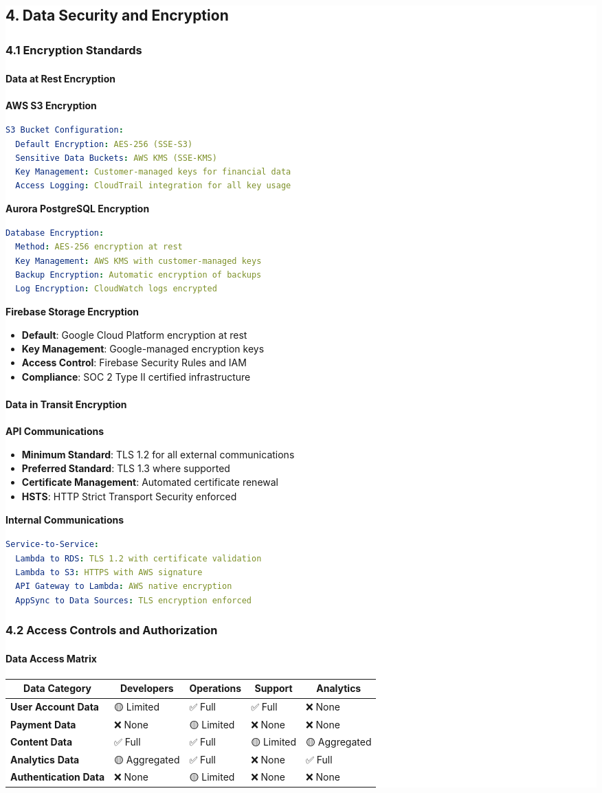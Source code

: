 ## 4. Data Security and Encryption

### 4.1 Encryption Standards

#### Data at Rest Encryption

**AWS S3 Encryption**
```yaml
S3 Bucket Configuration:
  Default Encryption: AES-256 (SSE-S3)
  Sensitive Data Buckets: AWS KMS (SSE-KMS)
  Key Management: Customer-managed keys for financial data
  Access Logging: CloudTrail integration for all key usage
```

**Aurora PostgreSQL Encryption**
```yaml
Database Encryption:
  Method: AES-256 encryption at rest
  Key Management: AWS KMS with customer-managed keys
  Backup Encryption: Automatic encryption of backups
  Log Encryption: CloudWatch logs encrypted
```

**Firebase Storage Encryption**
- **Default**: Google Cloud Platform encryption at rest
- **Key Management**: Google-managed encryption keys
- **Access Control**: Firebase Security Rules and IAM
- **Compliance**: SOC 2 Type II certified infrastructure

#### Data in Transit Encryption

**API Communications**
- **Minimum Standard**: TLS 1.2 for all external communications
- **Preferred Standard**: TLS 1.3 where supported
- **Certificate Management**: Automated certificate renewal
- **HSTS**: HTTP Strict Transport Security enforced

**Internal Communications**
```yaml
Service-to-Service:
  Lambda to RDS: TLS 1.2 with certificate validation  
  Lambda to S3: HTTPS with AWS signature
  API Gateway to Lambda: AWS native encryption
  AppSync to Data Sources: TLS encryption enforced
```

### 4.2 Access Controls and Authorization

#### Data Access Matrix

| Data Category | Developers | Operations | Support | Analytics |
|---------------|------------|------------|---------|-----------|
| **User Account Data** | 🟡 Limited | ✅ Full | ✅ Full | ❌ None |
| **Payment Data** | ❌ None | 🟡 Limited | ❌ None | ❌ None |
| **Content Data** | ✅ Full | ✅ Full | 🟡 Limited | 🟡 Aggregated |
| **Analytics Data** | 🟡 Aggregated | ✅ Full | ❌ None | ✅ Full |
| **Authentication Data** | ❌ None | 🟡 Limited | ❌ None | ❌ None |

